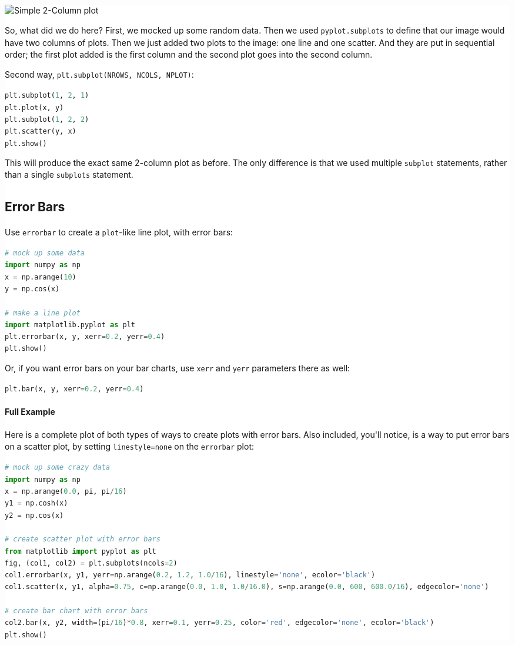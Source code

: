 ![Simple 2-Column plot](../../resources/simple_2_column_plot_1.png)

So, what did we do here? First, we mocked up some random data. Then we used `pyplot.subplots` to define that our image would have two columns of plots. Then we just added two plots to the image: one line and one scatter. And they are put in sequential order; the first plot added is the first column and the second plot goes into the second column.

Second way, `plt.subplot(NROWS, NCOLS, NPLOT)`:

```python
plt.subplot(1, 2, 1)
plt.plot(x, y)
plt.subplot(1, 2, 2)
plt.scatter(y, x)
plt.show()
```

This will produce the exact same 2-column plot as before. The only difference is that we used multiple `subplot` statements, rather than a single `subplots` statement.

## Error Bars

Use `errorbar` to create a `plot`-like line plot, with error bars:

```python
# mock up some data
import numpy as np
x = np.arange(10)
y = np.cos(x)

# make a line plot
import matplotlib.pyplot as plt
plt.errorbar(x, y, xerr=0.2, yerr=0.4)
plt.show()
```

Or, if you want error bars on your bar charts, use `xerr` and `yerr` parameters there as well:

```python
plt.bar(x, y, xerr=0.2, yerr=0.4)
```

#### Full Example

Here is a complete plot of both types of ways to create plots with error bars. Also included, you'll notice, is a way to put error bars on a scatter plot, by setting `linestyle=none` on the `errorbar` plot:

```python
# mock up some crazy data
import numpy as np
x = np.arange(0.0, pi, pi/16)
y1 = np.cosh(x)
y2 = np.cos(x)

# create scatter plot with error bars
from matplotlib import pyplot as plt
fig, (col1, col2) = plt.subplots(ncols=2)
col1.errorbar(x, y1, yerr=np.arange(0.2, 1.2, 1.0/16), linestyle='none', ecolor='black')
col1.scatter(x, y1, alpha=0.75, c=np.arange(0.0, 1.0, 1.0/16.0), s=np.arange(0.0, 600, 600.0/16), edgecolor='none')

# create bar chart with error bars
col2.bar(x, y2, width=(pi/16)*0.8, xerr=0.1, yerr=0.25, color='red', edgecolor='none', ecolor='black')
plt.show()
```
